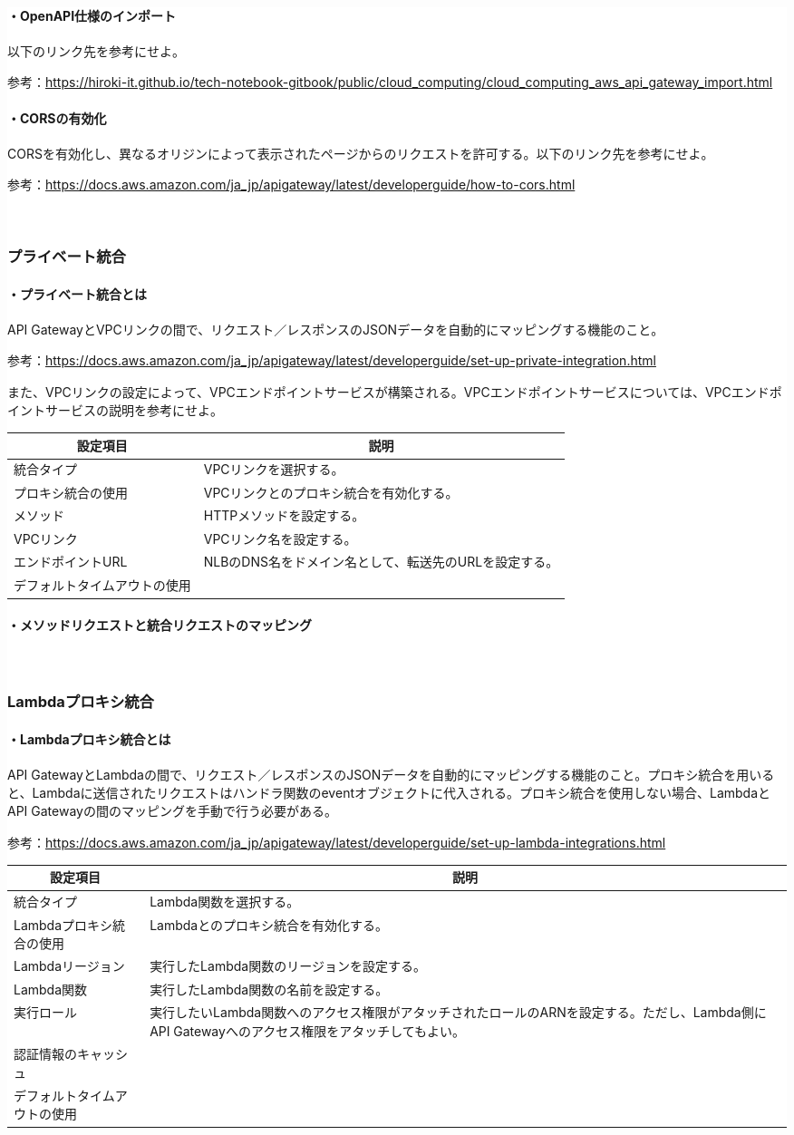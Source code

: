 #### ・OpenAPI仕様のインポート

以下のリンク先を参考にせよ。

参考：https://hiroki-it.github.io/tech-notebook-gitbook/public/cloud_computing/cloud_computing_aws_api_gateway_import.html

#### ・CORSの有効化

CORSを有効化し、異なるオリジンによって表示されたページからのリクエストを許可する。以下のリンク先を参考にせよ。

参考：https://docs.aws.amazon.com/ja_jp/apigateway/latest/developerguide/how-to-cors.html

<br>

### プライベート統合

#### ・プライベート統合とは

API GatewayとVPCリンクの間で、リクエスト／レスポンスのJSONデータを自動的にマッピングする機能のこと。

参考：https://docs.aws.amazon.com/ja_jp/apigateway/latest/developerguide/set-up-private-integration.html

また、VPCリンクの設定によって、VPCエンドポイントサービスが構築される。VPCエンドポイントサービスについては、VPCエンドポイントサービスの説明を参考にせよ。

| 設定項目                     | 説明                                                  |
| ---------------------------- | ----------------------------------------------------- |
| 統合タイプ                   | VPCリンクを選択する。                                 |
| プロキシ統合の使用           | VPCリンクとのプロキシ統合を有効化する。               |
| メソッド                     | HTTPメソッドを設定する。                              |
| VPCリンク                    | VPCリンク名を設定する。                               |
| エンドポイントURL            | NLBのDNS名をドメイン名として、転送先のURLを設定する。 |
| デフォルトタイムアウトの使用 |                                                       |

#### ・メソッドリクエストと統合リクエストのマッピング

<br>

### Lambdaプロキシ統合

#### ・Lambdaプロキシ統合とは

API GatewayとLambdaの間で、リクエスト／レスポンスのJSONデータを自動的にマッピングする機能のこと。プロキシ統合を用いると、Lambdaに送信されたリクエストはハンドラ関数のeventオブジェクトに代入される。プロキシ統合を使用しない場合、LambdaとAPI Gatewayの間のマッピングを手動で行う必要がある。

参考：https://docs.aws.amazon.com/ja_jp/apigateway/latest/developerguide/set-up-lambda-integrations.html

| 設定項目                     | 説明                                                         |
| ---------------------------- | ------------------------------------------------------------ |
| 統合タイプ                   | Lambda関数を選択する。                                       |
| Lambdaプロキシ統合の使用     | Lambdaとのプロキシ統合を有効化する。                         |
| Lambdaリージョン             | 実行したLambda関数のリージョンを設定する。                   |
| Lambda関数                   | 実行したLambda関数の名前を設定する。                         |
| 実行ロール                   | 実行したいLambda関数へのアクセス権限がアタッチされたロールのARNを設定する。ただし、Lambda側にAPI Gatewayへのアクセス権限をアタッチしてもよい。 |
| 認証情報のキャッシュ         |                                                              |
| デフォルトタイムアウトの使用 |                                                              |
